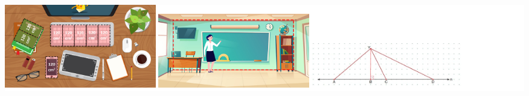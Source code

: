 <img src="https://github.com/erkaneroglu/besincisinifresimleri/blob/main/alanitahminetme1.png" width="250">
<img src="https://github.com/erkaneroglu/besincisinifresimleri/blob/main/alanitahminetme2.png" width="250">
 
<img src="https://github.com/erkaneroglu/besincisinifresimleri/blob/main/birdogruyadikme1.png" width="250">